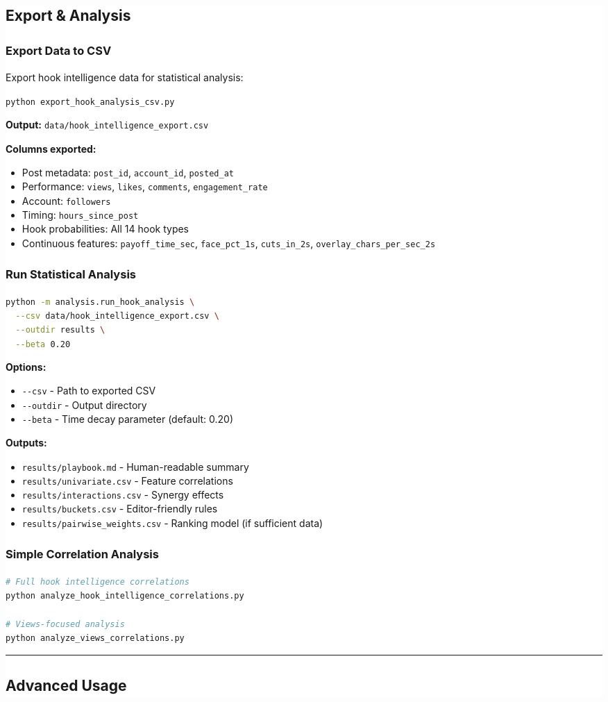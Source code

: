 
## Export & Analysis

### Export Data to CSV

Export hook intelligence data for statistical analysis:

```bash
python export_hook_analysis_csv.py
```

**Output:** `data/hook_intelligence_export.csv`

**Columns exported:**
- Post metadata: `post_id`, `account_id`, `posted_at`
- Performance: `views`, `likes`, `comments`, `engagement_rate`
- Account: `followers`
- Timing: `hours_since_post`
- Hook probabilities: All 14 hook types
- Continuous features: `payoff_time_sec`, `face_pct_1s`, `cuts_in_2s`, `overlay_chars_per_sec_2s`

### Run Statistical Analysis

```bash
python -m analysis.run_hook_analysis \
  --csv data/hook_intelligence_export.csv \
  --outdir results \
  --beta 0.20
```

**Options:**
- `--csv` - Path to exported CSV
- `--outdir` - Output directory
- `--beta` - Time decay parameter (default: 0.20)

**Outputs:**
- `results/playbook.md` - Human-readable summary
- `results/univariate.csv` - Feature correlations
- `results/interactions.csv` - Synergy effects
- `results/buckets.csv` - Editor-friendly rules
- `results/pairwise_weights.csv` - Ranking model (if sufficient data)

### Simple Correlation Analysis

```bash
# Full hook intelligence correlations
python analyze_hook_intelligence_correlations.py

# Views-focused analysis
python analyze_views_correlations.py
```

---

## Advanced Usage
